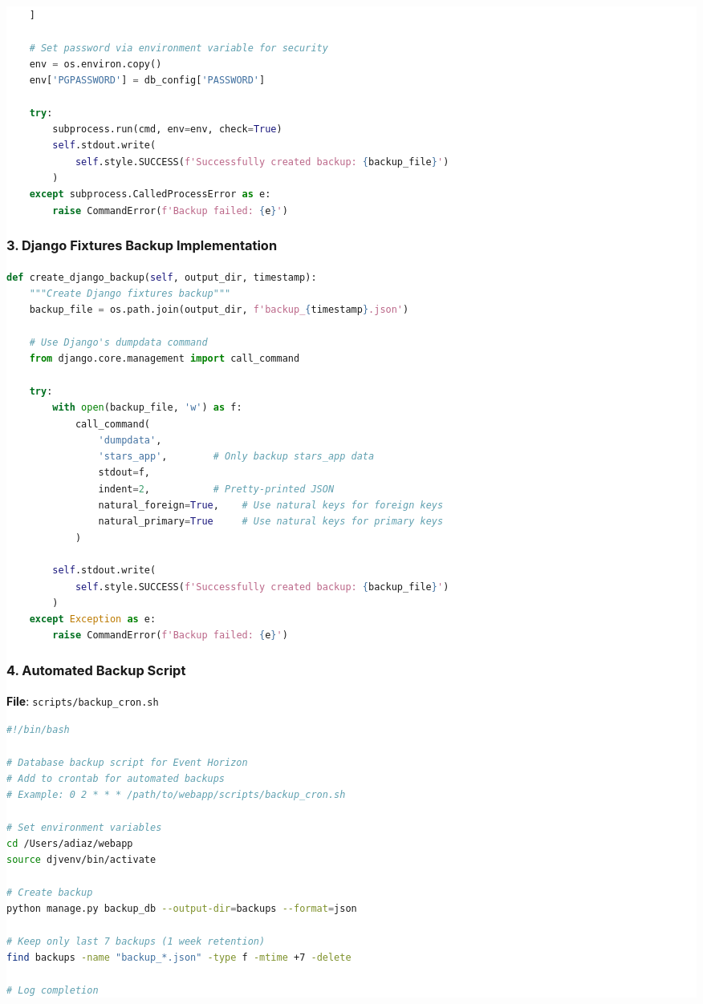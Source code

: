 ```python
    ]
    
    # Set password via environment variable for security
    env = os.environ.copy()
    env['PGPASSWORD'] = db_config['PASSWORD']
    
    try:
        subprocess.run(cmd, env=env, check=True)
        self.stdout.write(
            self.style.SUCCESS(f'Successfully created backup: {backup_file}')
        )
    except subprocess.CalledProcessError as e:
        raise CommandError(f'Backup failed: {e}')
```

### 3. Django Fixtures Backup Implementation
```python
def create_django_backup(self, output_dir, timestamp):
    """Create Django fixtures backup"""
    backup_file = os.path.join(output_dir, f'backup_{timestamp}.json')
    
    # Use Django's dumpdata command
    from django.core.management import call_command
    
    try:
        with open(backup_file, 'w') as f:
            call_command(
                'dumpdata',
                'stars_app',        # Only backup stars_app data
                stdout=f,
                indent=2,           # Pretty-printed JSON
                natural_foreign=True,    # Use natural keys for foreign keys
                natural_primary=True     # Use natural keys for primary keys
            )
        
        self.stdout.write(
            self.style.SUCCESS(f'Successfully created backup: {backup_file}')
        )
    except Exception as e:
        raise CommandError(f'Backup failed: {e}')
```

### 4. Automated Backup Script
**File**: `scripts/backup_cron.sh`

```bash
#!/bin/bash

# Database backup script for Event Horizon
# Add to crontab for automated backups
# Example: 0 2 * * * /path/to/webapp/scripts/backup_cron.sh

# Set environment variables
cd /Users/adiaz/webapp
source djvenv/bin/activate

# Create backup
python manage.py backup_db --output-dir=backups --format=json

# Keep only last 7 backups (1 week retention)
find backups -name "backup_*.json" -type f -mtime +7 -delete

# Log completion
```
